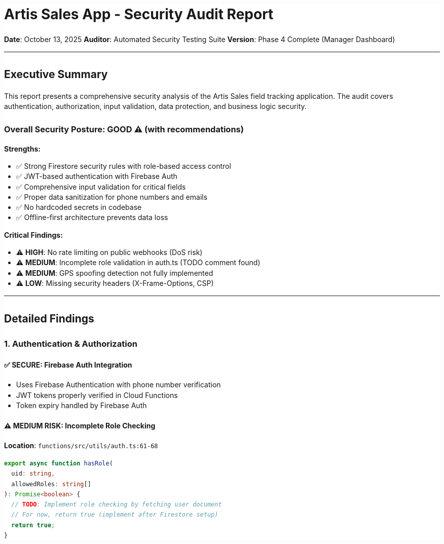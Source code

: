 # Artis Sales App - Security Audit Report

**Date**: October 13, 2025
**Auditor**: Automated Security Testing Suite
**Version**: Phase 4 Complete (Manager Dashboard)

---

## Executive Summary

This report presents a comprehensive security analysis of the Artis Sales field tracking application. The audit covers authentication, authorization, input validation, data protection, and business logic security.

### Overall Security Posture: **GOOD** ⚠️ (with recommendations)

**Strengths:**
- ✅ Strong Firestore security rules with role-based access control
- ✅ JWT-based authentication with Firebase Auth
- ✅ Comprehensive input validation for critical fields
- ✅ Proper data sanitization for phone numbers and emails
- ✅ No hardcoded secrets in codebase
- ✅ Offline-first architecture prevents data loss

**Critical Findings:**
- ⚠️ **HIGH**: No rate limiting on public webhooks (DoS risk)
- ⚠️ **MEDIUM**: Incomplete role validation in auth.ts (TODO comment found)
- ⚠️ **MEDIUM**: GPS spoofing detection not fully implemented
- ⚠️ **LOW**: Missing security headers (X-Frame-Options, CSP)

---

## Detailed Findings

### 1. Authentication & Authorization

#### ✅ **SECURE**: Firebase Auth Integration
- Uses Firebase Authentication with phone number verification
- JWT tokens properly verified in Cloud Functions
- Token expiry handled by Firebase Auth

#### ⚠️ **MEDIUM RISK**: Incomplete Role Checking
**Location**: `functions/src/utils/auth.ts:61-68`

```typescript
export async function hasRole(
  uid: string,
  allowedRoles: string[]
): Promise<boolean> {
  // TODO: Implement role checking by fetching user document
  // For now, return true (implement after Firestore setup)
  return true;
}
```
